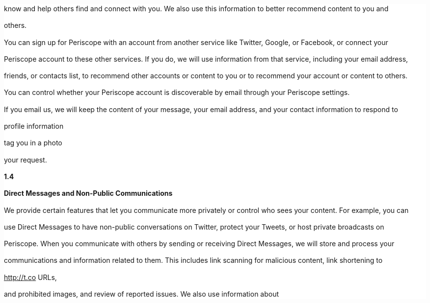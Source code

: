know and help others find and connect with you. We also use this information to better recommend content to you and


others.


You can sign up for Periscope with an account from another service like Twitter, Google, or Facebook, or connect your


Periscope account to these other services. If you do, we will use information from that service, including your email address,


friends, or contacts list, to recommend other accounts or content to you or to recommend your account or content to others.


You can control whether your Periscope account is discoverable by email through your Periscope settings.


If you email us, we will keep the content of your message, your email address, and your contact information to respond to


 


 


profile information


tag you in a photo



your request.


**1.4**


**Direct Messages and Non-Public Communications**


We provide certain features that let you communicate more privately or control who sees your content. For example, you can


use Direct Messages to have non-public conversations on Twitter, protect your Tweets, or host private broadcasts on


Periscope. When you communicate with others by sending or receiving Direct Messages, we will store and process your


communications and information related to them. This includes link scanning for malicious content, link shortening to


http://t.co URLs, 


 and prohibited images, and review of reported issues. We also use information about
